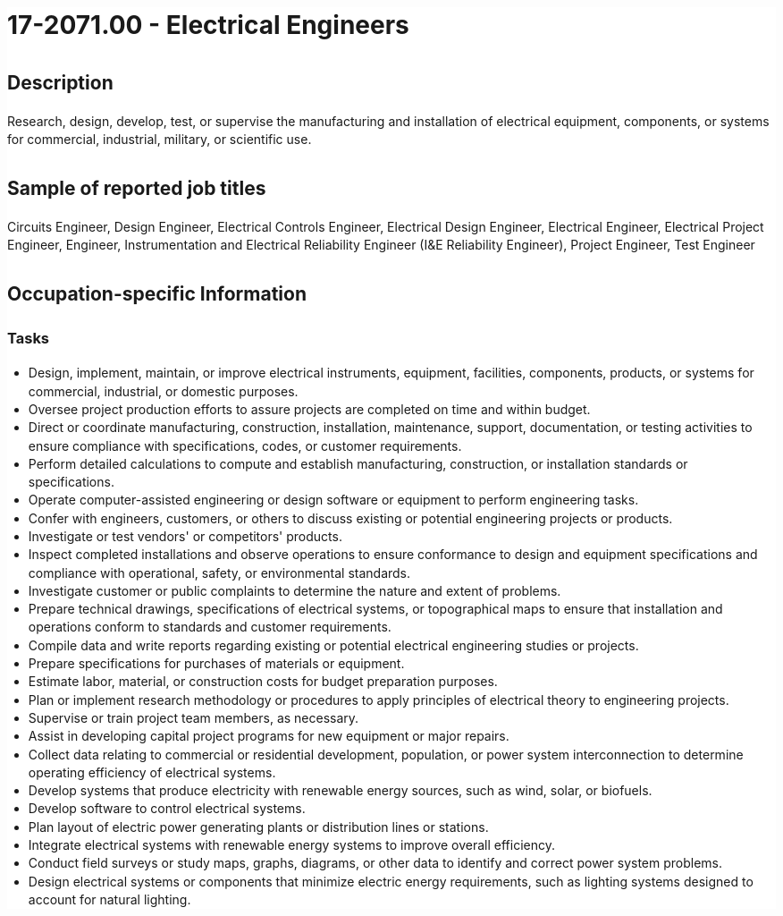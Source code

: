 # 17-2071.00 - Electrical Engineers

## Description
Research, design, develop, test, or supervise the manufacturing and installation of electrical equipment, components, or systems for commercial, industrial, military, or scientific use.

## Sample of reported job titles
Circuits Engineer, Design Engineer, Electrical Controls Engineer, Electrical Design Engineer, Electrical Engineer, Electrical Project Engineer, Engineer, Instrumentation and Electrical Reliability Engineer (I&E Reliability Engineer), Project Engineer, Test Engineer

## Occupation-specific Information
### Tasks
- Design, implement, maintain, or improve electrical instruments, equipment, facilities, components, products, or systems for commercial, industrial, or domestic purposes.
- Oversee project production efforts to assure projects are completed on time and within budget.
- Direct or coordinate manufacturing, construction, installation, maintenance, support, documentation, or testing activities to ensure compliance with specifications, codes, or customer requirements.
- Perform detailed calculations to compute and establish manufacturing, construction, or installation standards or specifications.
- Operate computer-assisted engineering or design software or equipment to perform engineering tasks.
- Confer with engineers, customers, or others to discuss existing or potential engineering projects or products.
- Investigate or test vendors' or competitors' products.
- Inspect completed installations and observe operations to ensure conformance to design and equipment specifications and compliance with operational, safety, or environmental standards.
- Investigate customer or public complaints to determine the nature and extent of problems.
- Prepare technical drawings, specifications of electrical systems, or topographical maps to ensure that installation and operations conform to standards and customer requirements.
- Compile data and write reports regarding existing or potential electrical engineering studies or projects.
- Prepare specifications for purchases of materials or equipment.
- Estimate labor, material, or construction costs for budget preparation purposes.
- Plan or implement research methodology or procedures to apply principles of electrical theory to engineering projects.
- Supervise or train project team members, as necessary.
- Assist in developing capital project programs for new equipment or major repairs.
- Collect data relating to commercial or residential development, population, or power system interconnection to determine operating efficiency of electrical systems.
- Develop systems that produce electricity with renewable energy sources, such as wind, solar, or biofuels.
- Develop software to control electrical systems.
- Plan layout of electric power generating plants or distribution lines or stations.
- Integrate electrical systems with renewable energy systems to improve overall efficiency.
- Conduct field surveys or study maps, graphs, diagrams, or other data to identify and correct power system problems.
- Design electrical systems or components that minimize electric energy requirements, such as lighting systems designed to account for natural lighting.

